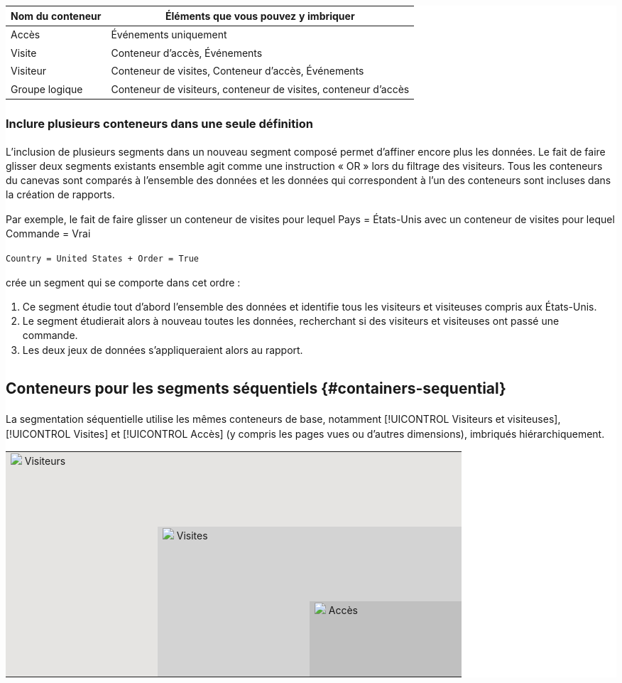 | Nom du conteneur | Éléments que vous pouvez y imbriquer |
|---|---|
| Accès | Événements uniquement |
| Visite | Conteneur d’accès, Événements |
| Visiteur | Conteneur de visites, Conteneur d’accès, Événements |
| Groupe logique | Conteneur de visiteurs, conteneur de visites, conteneur d’accès |

### Inclure plusieurs conteneurs dans une seule définition

L’inclusion de plusieurs segments dans un nouveau segment composé permet d’affiner encore plus les données. Le fait de faire glisser deux segments existants ensemble agit comme une instruction « OR » lors du filtrage des visiteurs. Tous les conteneurs du canevas sont comparés à l’ensemble des données et les données qui correspondent à l’un des conteneurs sont incluses dans la création de rapports.

Par exemple, le fait de faire glisser un conteneur de visites pour lequel Pays = États-Unis avec un conteneur de visites pour lequel Commande = Vrai

```
Country = United States + Order = True
```

crée un segment qui se comporte dans cet ordre :

1. Ce segment étudie tout d’abord l’ensemble des données et identifie tous les visiteurs et visiteuses compris aux États-Unis.
2. Le segment étudierait alors à nouveau toutes les données, recherchant si des visiteurs et visiteuses ont passé une commande.
3. Les deux jeux de données s’appliqueraient alors au rapport.

## Conteneurs pour les segments séquentiels {#containers-sequential}

La segmentation séquentielle utilise les mêmes conteneurs de base, notamment [!UICONTROL Visiteurs et visiteuses], [!UICONTROL Visites] et [!UICONTROL Accès] (y compris les pages vues ou d’autres dimensions), imbriqués hiérarchiquement.

<table style="table-layout:fixed; border: none;">

<tr>
<td style="background-color: #E5E4E2;" colspan="3" width="200" height="100"><img src="https://spectrum.adobe.com/static/icons/workflow_18/Smock_User_18_N.svg"/> Visiteurs</td>
</tr>

<tr>
<td style="background-color: #E5E4E2;" width="200"></td>
<td style="background-color: #D3D3D3;" colspan="2" width="200" height="100"><img src="https://spectrum.adobe.com/static/icons/workflow_18/Smock_Visit_18_N.svg"/> Visites</td>
</tr>

<tr>
<td style="background-color: #E5E4E2;" width="200" height="100"></td>
<td style="background-color: #D3D3D3;" width="200" height="100"></td>
<td style="background-color: #C0C0C0;" width="200" height="100" colspan="1"><img src="https://spectrum.adobe.com/static/icons/workflow_18/Smock_WebPage_18_N.svg"/> Accès</td>
</tr>
</table>
